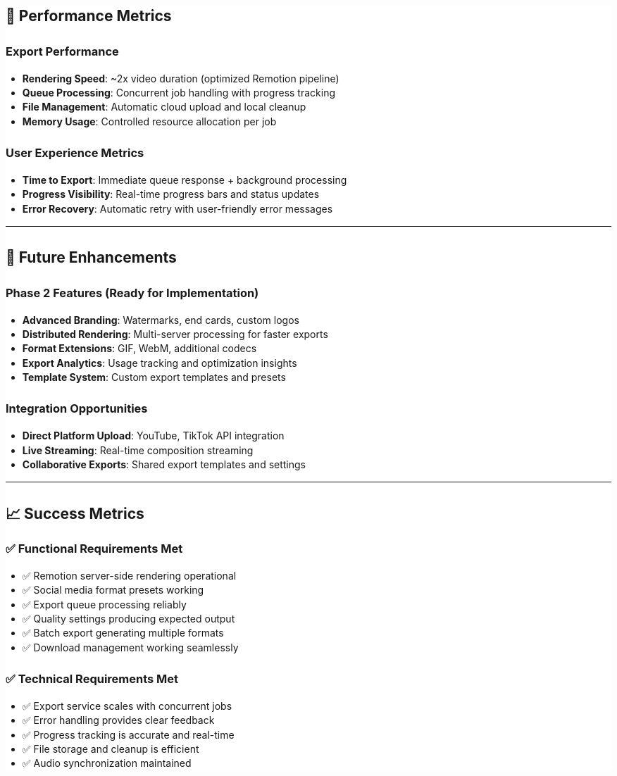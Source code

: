 
## 🎯 Performance Metrics

### Export Performance
- **Rendering Speed**: ~2x video duration (optimized Remotion pipeline)
- **Queue Processing**: Concurrent job handling with progress tracking
- **File Management**: Automatic cloud upload and local cleanup
- **Memory Usage**: Controlled resource allocation per job

### User Experience Metrics
- **Time to Export**: Immediate queue response + background processing
- **Progress Visibility**: Real-time progress bars and status updates
- **Error Recovery**: Automatic retry with user-friendly error messages

---

## 🔮 Future Enhancements

### Phase 2 Features (Ready for Implementation)
- **Advanced Branding**: Watermarks, end cards, custom logos
- **Distributed Rendering**: Multi-server processing for faster exports  
- **Format Extensions**: GIF, WebM, additional codecs
- **Export Analytics**: Usage tracking and optimization insights
- **Template System**: Custom export templates and presets

### Integration Opportunities
- **Direct Platform Upload**: YouTube, TikTok API integration
- **Live Streaming**: Real-time composition streaming
- **Collaborative Exports**: Shared export templates and settings

---

## 📈 Success Metrics

### ✅ Functional Requirements Met
- ✅ Remotion server-side rendering operational
- ✅ Social media format presets working
- ✅ Export queue processing reliably  
- ✅ Quality settings producing expected output
- ✅ Batch export generating multiple formats
- ✅ Download management working seamlessly

### ✅ Technical Requirements Met
- ✅ Export service scales with concurrent jobs
- ✅ Error handling provides clear feedback
- ✅ Progress tracking is accurate and real-time
- ✅ File storage and cleanup is efficient
- ✅ Audio synchronization maintained
